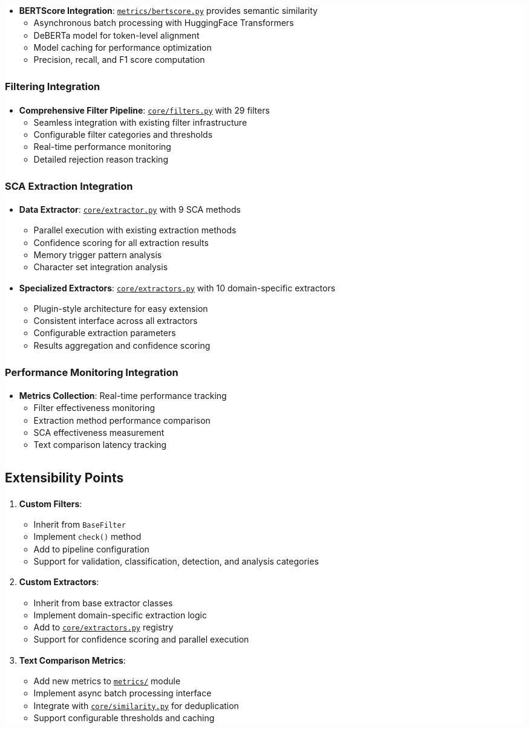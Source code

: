 - **BERTScore Integration**: [`metrics/bertscore.py`](metrics/bertscore.py) provides semantic similarity
  - Asynchronous batch processing with HuggingFace Transformers
  - DeBERTa model for token-level alignment
  - Model caching for performance optimization
  - Precision, recall, and F1 score computation

### Filtering Integration
- **Comprehensive Filter Pipeline**: [`core/filters.py`](core/filters.py) with 29 filters
  - Seamless integration with existing filter infrastructure
  - Configurable filter categories and thresholds
  - Real-time performance monitoring
  - Detailed rejection reason tracking

### SCA Extraction Integration
- **Data Extractor**: [`core/extractor.py`](core/extractor.py) with 9 SCA methods
  - Parallel execution with existing extraction methods
  - Confidence scoring for all extraction results
  - Memory trigger pattern analysis
  - Character set integration analysis

- **Specialized Extractors**: [`core/extractors.py`](core/extractors.py) with 10 domain-specific extractors
  - Plugin-style architecture for easy extension
  - Consistent interface across all extractors
  - Configurable extraction parameters
  - Results aggregation and confidence scoring

### Performance Monitoring Integration
- **Metrics Collection**: Real-time performance tracking
  - Filter effectiveness monitoring
  - Extraction method performance comparison
  - SCA effectiveness measurement
  - Text comparison latency tracking

## Extensibility Points

1. **Custom Filters**:
   - Inherit from `BaseFilter`
   - Implement `check()` method
   - Add to pipeline configuration
   - Support for validation, classification, detection, and analysis categories

2. **Custom Extractors**:
   - Inherit from base extractor classes
   - Implement domain-specific extraction logic
   - Add to [`core/extractors.py`](core/extractors.py) registry
   - Support for confidence scoring and parallel execution

3. **Text Comparison Metrics**:
   - Add new metrics to [`metrics/`](metrics/) module
   - Implement async batch processing interface
   - Integrate with [`core/similarity.py`](core/similarity.py) for deduplication
   - Support configurable thresholds and caching
